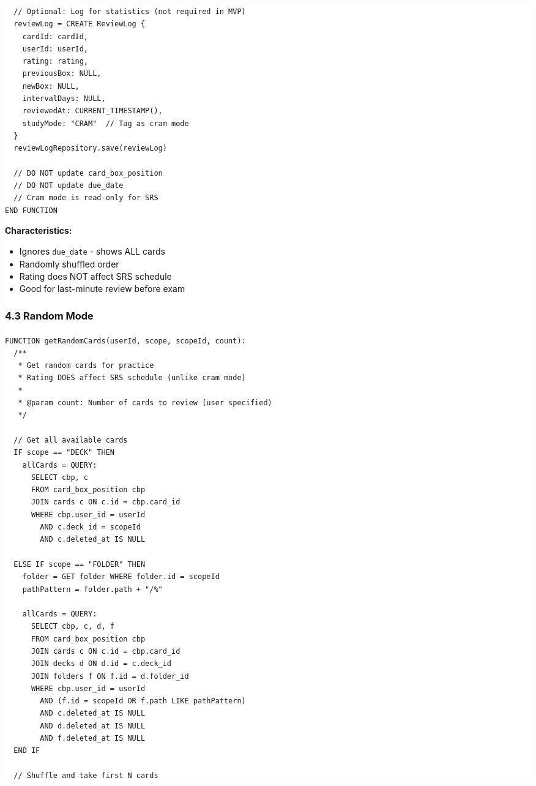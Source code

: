 ```
  // Optional: Log for statistics (not required in MVP)
  reviewLog = CREATE ReviewLog {
    cardId: cardId,
    userId: userId,
    rating: rating,
    previousBox: NULL,
    newBox: NULL,
    intervalDays: NULL,
    reviewedAt: CURRENT_TIMESTAMP(),
    studyMode: "CRAM"  // Tag as cram mode
  }
  reviewLogRepository.save(reviewLog)

  // DO NOT update card_box_position
  // DO NOT update due_date
  // Cram mode is read-only for SRS
END FUNCTION
```

**Characteristics:**
- Ignores `due_date` - shows ALL cards
- Randomly shuffled order
- Rating does NOT affect SRS schedule
- Good for last-minute review before exam

### 4.3 Random Mode

```
FUNCTION getRandomCards(userId, scope, scopeId, count):
  /**
   * Get random cards for practice
   * Rating DOES affect SRS schedule (unlike cram mode)
   *
   * @param count: Number of cards to review (user specified)
   */

  // Get all available cards
  IF scope == "DECK" THEN
    allCards = QUERY:
      SELECT cbp, c
      FROM card_box_position cbp
      JOIN cards c ON c.id = cbp.card_id
      WHERE cbp.user_id = userId
        AND c.deck_id = scopeId
        AND c.deleted_at IS NULL

  ELSE IF scope == "FOLDER" THEN
    folder = GET folder WHERE folder.id = scopeId
    pathPattern = folder.path + "/%"

    allCards = QUERY:
      SELECT cbp, c, d, f
      FROM card_box_position cbp
      JOIN cards c ON c.id = cbp.card_id
      JOIN decks d ON d.id = c.deck_id
      JOIN folders f ON f.id = d.folder_id
      WHERE cbp.user_id = userId
        AND (f.id = scopeId OR f.path LIKE pathPattern)
        AND c.deleted_at IS NULL
        AND d.deleted_at IS NULL
        AND f.deleted_at IS NULL
  END IF

  // Shuffle and take first N cards
```